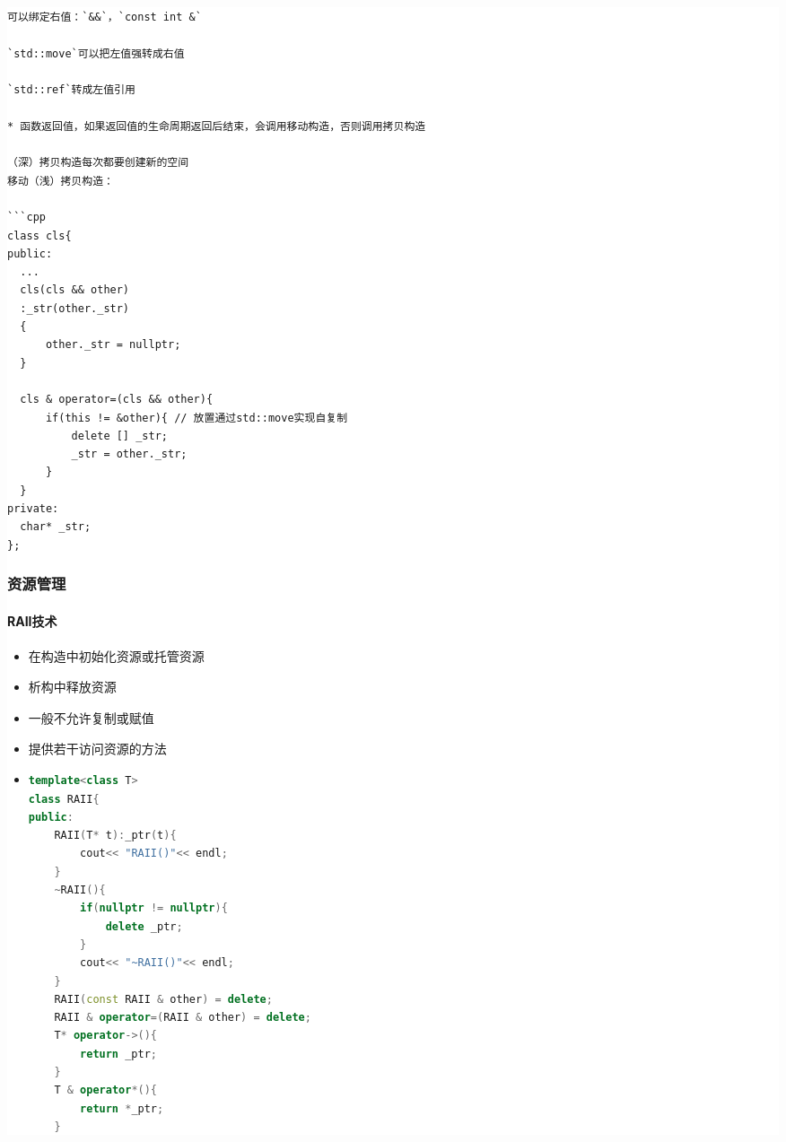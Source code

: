   ```
可以绑定右值：`&&`，`const int &`

`std::move`可以把左值强转成右值

`std::ref`转成左值引用

* 函数返回值，如果返回值的生命周期返回后结束，会调用移动构造，否则调用拷贝构造

（深）拷贝构造每次都要创建新的空间
移动（浅）拷贝构造：

```cpp
class cls{
public:
    ...
    cls(cls && other)
    :_str(other._str)
    {
        other._str = nullptr;
    }
    
    cls & operator=(cls && other){
        if(this != &other){	// 放置通过std::move实现自复制
            delete [] _str;
            _str = other._str;
        }
    }
private:
    char* _str;
};
```

### 资源管理

#### RAII技术

* 在构造中初始化资源或托管资源

* 析构中释放资源

* 一般不允许复制或赋值

* 提供若干访问资源的方法

* ```c++
  template<class T>
  class RAII{
  public:
      RAII(T* t):_ptr(t){
          cout<< "RAII()"<< endl;
      }
      ~RAII(){
          if(nullptr != nullptr){
              delete _ptr;
          }
          cout<< "~RAII()"<< endl;
      }
      RAII(const RAII & other) = delete;
      RAII & operator=(RAII & other) = delete;
      T* operator->(){
          return _ptr;
      }
      T & operator*(){
          return *_ptr;
      }